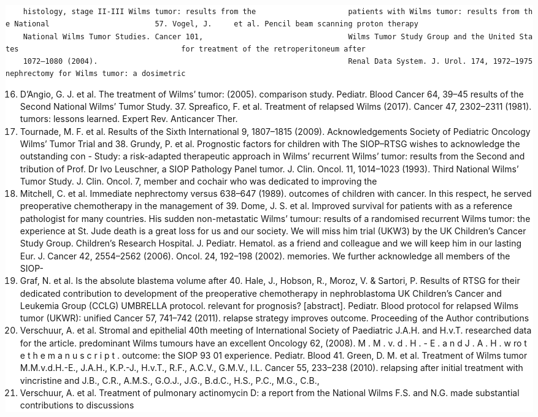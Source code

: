         histology, stage II-III Wilms tumor: results from the                     patients with Wilms tumor: results from the National                        57. Vogel, J.     et al. Pencil beam scanning proton therapy
        National Wilms Tumor Studies. Cancer 101,                                 Wilms Tumor Study Group and the United States                                     for treatment of the retroperitoneum after
        1072–1080 (2004).                                                         Renal Data System. J. Urol. 174, 1972–1975                                        nephrectomy for Wilms tumor: a dosimetric
16. D’Angio, G. J.        et al. The treatment of Wilms’ tumor:                   (2005).                                                                           comparison study. Pediatr. Blood Cancer 64, 39–45
        results of the Second National Wilms’ Tumor Study.                 37. Spreafico, F.      et al. Treatment of relapsed Wilms                                (2017).
        Cancer 47, 2302–2311 (1981).                                              tumors: lessons learned. Expert Rev. Anticancer Ther.
17. Tournade, M. F.         et al. Results of the Sixth International             9, 1807–1815 (2009).                                                        Acknowledgements
        Society of Pediatric Oncology Wilms’ Tumor Trial and               38. Grundy, P.       et al. Prognostic factors for children with                   The SIOP–RTSG wishes to acknowledge the outstanding con                                       -
        Study: a risk-adapted therapeutic approach in Wilms’                      recurrent Wilms’ tumor: results from the Second and                         tribution of Prof. Dr Ivo Leuschner, a SIOP Pathology Panel
        tumor. J. Clin. Oncol. 11, 1014–1023 (1993).                              Third National Wilms’ Tumor Study. J. Clin. Oncol. 7,                       member and cochair who was dedicated to improving the
18. Mitchell, C.       et al. Immediate nephrectomy versus                        638–647 (1989).                                                             outcomes of children with cancer. In this respect, he served
        preoperative chemotherapy in the management of                     39. Dome, J. S.       et al. Improved survival for patients with                   as a reference pathologist for many countries. His sudden
        non-metastatic Wilms’ tumour: results of a randomised                     recurrent Wilms tumor: the experience at St. Jude                           death is a great loss for us and our society. We will miss him
        trial (UKW3) by the UK Children’s Cancer Study Group.                     Children’s Research Hospital. J. Pediatr. Hematol.                          as a friend and colleague and we will keep him in our lasting
        Eur. J. Cancer 42, 2554–2562 (2006).                                      Oncol. 24, 192–198 (2002).                                                  memories. We further acknowledge all members of the SIOP-
19. Graf, N.      et al. Is the absolute blastema volume after             40.    Hale, J., Hobson, R., Moroz, V. & Sartori, P. Results of                    RTSG for their dedicated contribution to development of the
        preoperative chemotherapy in nephroblastoma                               UK Children’s Cancer and Leukemia Group (CCLG)                              UMBRELLA protocol.
        relevant for prognosis? [abstract]. Pediatr. Blood                        protocol for relapsed Wilms tumor (UKWR): unified
        Cancer 57, 741–742 (2011).                                                relapse strategy improves outcome. Proceeding of the                        Author contributions
20. Verschuur, A.        et al. Stromal and epithelial                            40th meeting of International Society of Paediatric                         J.A.H. and H.v.T. researched data for the article.
        predominant Wilms tumours have an excellent                               Oncology 62, (2008).                                                        M . M . v. d . H . - E .   a n d   J . A . H .   w ro t e   t h e   m a n u s c r i p t .
        outcome: the SIOP 93 01 experience. Pediatr. Blood                 41. Green, D. M.        et al. Treatment of Wilms tumor                            M.M.v.d.H.-E., J.A.H., K.P.-J., H.v.T., R.F., A.C.V., G.M.V., I.L.
        Cancer 55, 233–238 (2010).                                                relapsing after initial treatment with vincristine and                      J.B., C.R., A.M.S., G.O.J., J.G., B.d.C., H.S., P.C., M.G., C.B.,
21. Verschuur, A.        et al. Treatment of pulmonary                            actinomycin D: a report from the National Wilms                             F.S. and N.G. made substantial contributions to discussions